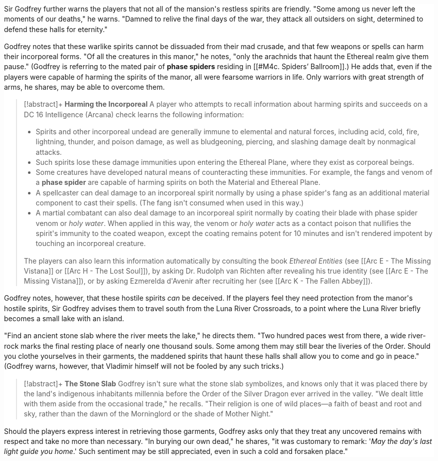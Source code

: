 Sir Godfrey further warns the players that not all of the mansion's restless spirits are friendly. "Some among us never left the moments of our deaths," he warns. "Damned to relive the final days of the war, they attack all outsiders on sight, determined to defend these halls for eternity." 

Godfrey notes that these warlike spirits cannot be dissuaded from their mad crusade, and that few weapons or spells can harm their incorporeal forms. "Of all the creatures in this manor," he notes, "only the arachnids that haunt the Ethereal realm give them pause." (Godfrey is referring to the mated pair of **phase spiders** residing in [[#M4c. Spiders’ Ballroom]].) He adds that, even if the players were capable of harming the spirits of the manor, all were fearsome warriors in life. Only warriors with great strength of arms, he shares, may be able to overcome them.

> [!abstract]+ **Harming the Incorporeal**
> A player who attempts to recall information about harming spirits and succeeds on a DC 16 Intelligence (Arcana) check learns the following information:
> 
> * Spirits and other incorporeal undead are generally immune to elemental and natural forces, including acid, cold, fire, lightning, thunder, and poison damage, as well as bludgeoning, piercing, and slashing damage dealt by nonmagical attacks.
> * Such spirits lose these damage immunities upon entering the Ethereal Plane, where they exist as corporeal beings.
> * Some creatures have developed natural means of counteracting these immunities. For example, the fangs and venom of a **phase spider** are capable of harming spirits on both the Material and Ethereal Plane. 
> * A spellcaster can deal damage to an incorporeal spirit normally by using a phase spider's fang as an additional material component to cast their spells. (The fang isn't consumed when used in this way.)
> * A martial combatant can also deal damage to an incorporeal spirit normally by coating their blade with phase spider venom or *holy water*. When applied in this way, the venom or *holy water* acts as a contact poison that nullifies the spirit's immunity to the coated weapon, except the coating remains potent for 10 minutes and isn't rendered impotent by touching an incorporeal creature.
>   
> The players can also learn this information automatically by consulting the book *Ethereal Entities* (see [[Arc E - The Missing Vistana]] or [[Arc H - The Lost Soul]]), by asking Dr. Rudolph van Richten after revealing his true identity (see [[Arc E - The Missing Vistana]]), or by asking Ezmerelda d'Avenir after recruiting her (see [[Arc K - The Fallen Abbey]]).

Godfrey notes, however, that these hostile spirits *can* be deceived. If the players feel they need protection from the manor's hostile spirits, Sir Godfrey advises them to travel south from the Luna River Crossroads, to a point where the Luna River briefly becomes a small lake with an island.

"Find an ancient stone slab where the river meets the lake," he directs them. "Two hundred paces west from there, a wide river-rock marks the final resting place of nearly one thousand souls. Some among them may still bear the liveries of the Order. Should you clothe yourselves in their garments, the maddened spirits that haunt these halls shall allow you to come and go in peace." (Godfrey warns, however, that Vladimir himself will not be fooled by any such tricks.)

> [!abstract]+ **The Stone Slab**
> Godfrey isn't sure what the stone slab symbolizes, and knows only that it was placed there by the land's indigenous inhabitants millennia before the Order of the Silver Dragon ever arrived in the valley. "We dealt little with them aside from the occasional trade," he recalls. "Their religion is one of wild places—a faith of beast and root and sky, rather than the dawn of the Morninglord or the shade of Mother Night."

Should the players express interest in retrieving those garments, Godfrey asks only that they treat any uncovered remains with respect and take no more than necessary. "In burying our own dead," he shares, "it was customary to remark: '*May the day's last light guide you home*.' Such sentiment may be still appreciated, even in such a cold and forsaken place."


[^1]: Inspired by *Amnesia: A Machine for Pigs*